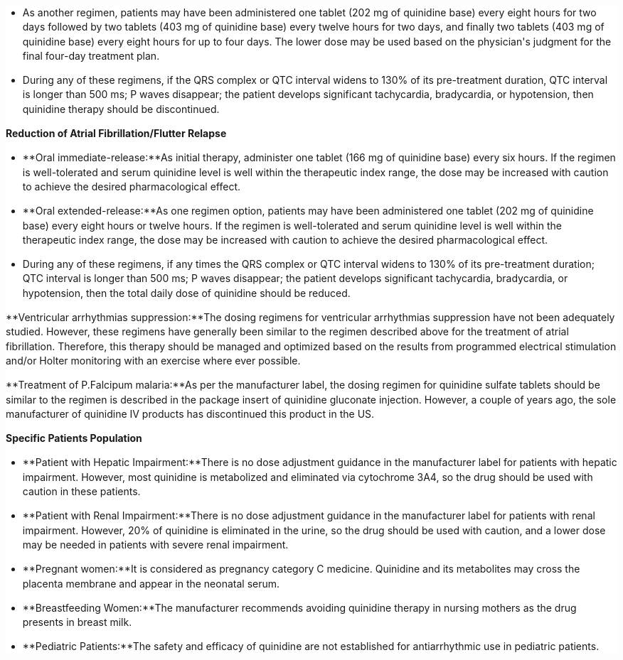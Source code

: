 - As another regimen, patients may have been administered one tablet (202 mg of quinidine base) every eight hours for two days followed by two tablets (403 mg of quinidine base) every twelve hours for two days, and finally two tablets (403 mg of quinidine base) every eight hours for up to four days. The lower dose may be used based on the physician's judgment for the final four-day treatment plan.

- During any of these regimens, if the QRS complex or QTC interval widens to 130% of its pre-treatment duration, QTC interval is longer than 500 ms; P waves disappear; the patient develops significant tachycardia, bradycardia, or hypotension, then quinidine therapy should be discontinued.

**Reduction of Atrial Fibrillation/Flutter Relapse**

- **Oral immediate-release:**As initial therapy, administer one tablet (166 mg of quinidine base) every six hours. If the regimen is well-tolerated and serum quinidine level is well within the therapeutic index range, the dose may be increased with caution to achieve the desired pharmacological effect.

- **Oral extended-release:**As one regimen option, patients may have been administered one tablet (202 mg of quinidine base) every eight hours or twelve hours. If the regimen is well-tolerated and serum quinidine level is well within the therapeutic index range, the dose may be increased with caution to achieve the desired pharmacological effect.

- During any of these regimens, if any times the QRS complex or QTC interval widens to 130% of its pre-treatment duration; QTC interval is longer than 500 ms; P waves disappear; the patient develops significant tachycardia, bradycardia, or hypotension, then the total daily dose of quinidine should be reduced.

**Ventricular arrhythmias suppression:**The dosing regimens for ventricular arrhythmias suppression have not been adequately studied. However, these regimens have generally been similar to the regimen described above for the treatment of atrial fibrillation. Therefore, this therapy should be managed and optimized based on the results from programmed electrical stimulation and/or Holter monitoring with an exercise where ever possible.

**Treatment of P.Falcipum malaria:**As per the manufacturer label, the dosing regimen for quinidine sulfate tablets should be similar to the regimen is described in the package insert of quinidine gluconate injection. However, a couple of years ago, the sole manufacturer of quinidine IV products has discontinued this product in the US.

**Specific Patients Population**

- **Patient with Hepatic Impairment:**There is no dose adjustment guidance in the manufacturer label for patients with hepatic impairment. However, most quinidine is metabolized and eliminated via cytochrome 3A4, so the drug should be used with caution in these patients.

- **Patient with Renal Impairment:**There is no dose adjustment guidance in the manufacturer label for patients with renal impairment. However, 20% of quinidine is eliminated in the urine, so the drug should be used with caution, and a lower dose may be needed in patients with severe renal impairment.

- **Pregnant women:**It is considered as pregnancy category C medicine. Quinidine and its metabolites may cross the placenta membrane and appear in the neonatal serum.

- **Breastfeeding Women:**The manufacturer recommends avoiding quinidine therapy in nursing mothers as the drug presents in breast milk.

- **Pediatric Patients:**The safety and efficacy of quinidine are not established for antiarrhythmic use in pediatric patients.
